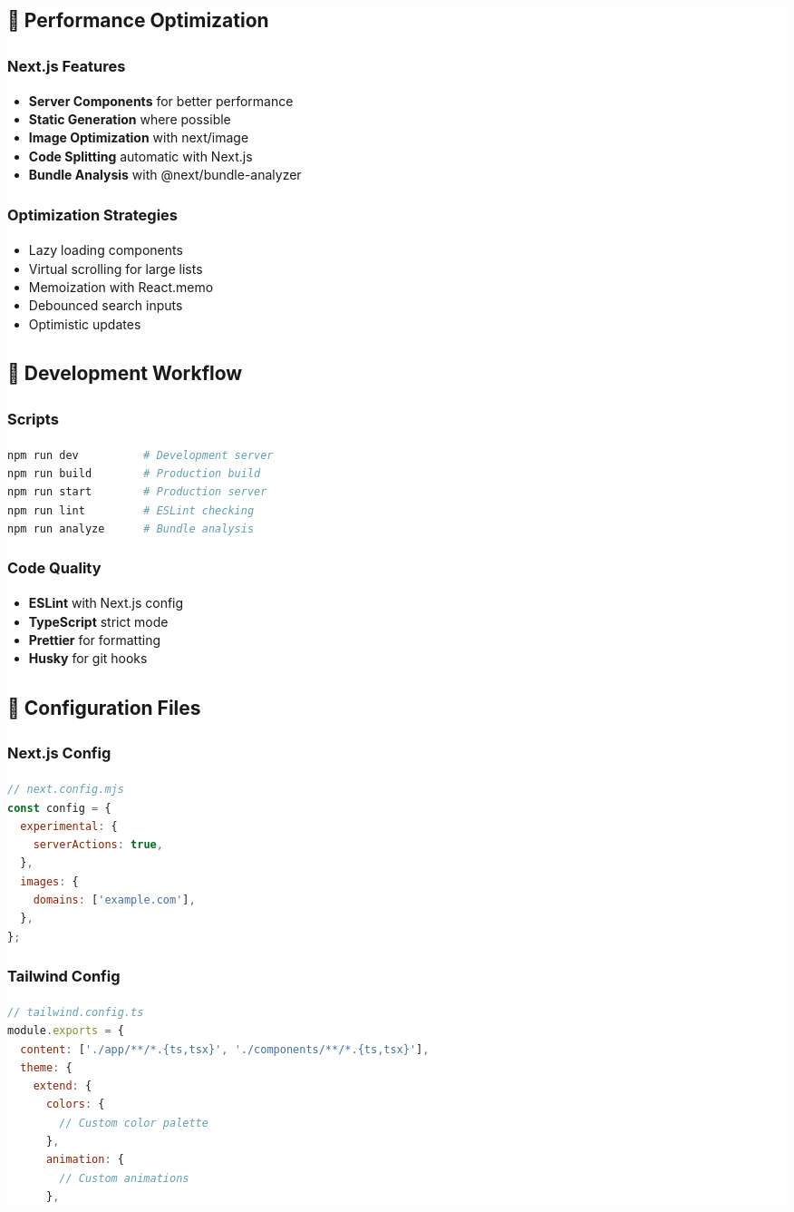 ## 🎯 Performance Optimization

### Next.js Features
- **Server Components** for better performance
- **Static Generation** where possible
- **Image Optimization** with next/image
- **Code Splitting** automatic with Next.js
- **Bundle Analysis** with @next/bundle-analyzer

### Optimization Strategies
- Lazy loading components
- Virtual scrolling for large lists
- Memoization with React.memo
- Debounced search inputs
- Optimistic updates

## 🧪 Development Workflow

### Scripts
```bash
npm run dev          # Development server
npm run build        # Production build
npm run start        # Production server
npm run lint         # ESLint checking
npm run analyze      # Bundle analysis
```

### Code Quality
- **ESLint** with Next.js config
- **TypeScript** strict mode
- **Prettier** for formatting
- **Husky** for git hooks

## 🔧 Configuration Files

### Next.js Config
```javascript
// next.config.mjs
const config = {
  experimental: {
    serverActions: true,
  },
  images: {
    domains: ['example.com'],
  },
};
```

### Tailwind Config
```javascript
// tailwind.config.ts
module.exports = {
  content: ['./app/**/*.{ts,tsx}', './components/**/*.{ts,tsx}'],
  theme: {
    extend: {
      colors: {
        // Custom color palette
      },
      animation: {
        // Custom animations
      },
```